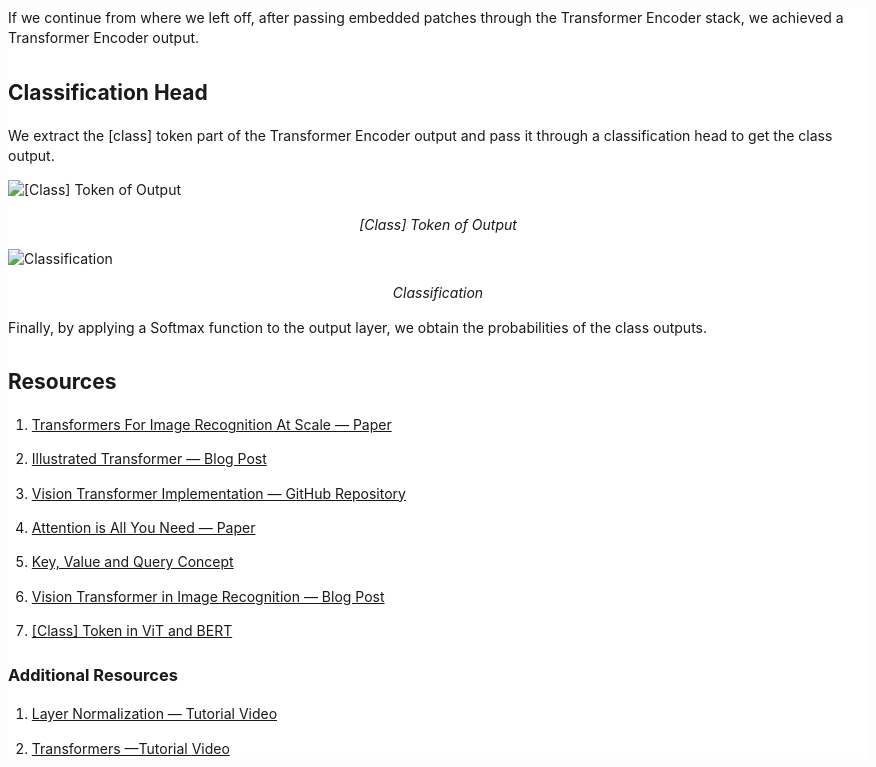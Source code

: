 If we continue from where we left off, after passing embedded patches through the Transformer Encoder stack, we achieved a Transformer Encoder output.

## Classification Head

We extract the [class] token part of the Transformer Encoder output and pass it through a classification head to get the class output.

![[Class] Token of Output](https://cdn-images-1.medium.com/max/2394/1*RdCPl1XZGD72SXV_oR0Gcw.png)<p align='center'>*[Class] Token of Output*</p>

![Classification](https://cdn-images-1.medium.com/max/2134/1*UuiIdiO3yQz3aEdNNkiKxg.png)<p align='center'>*Classification*</p>

Finally, by applying a Softmax function to the output layer, we obtain the probabilities of the class outputs.


## Resources

1. [Transformers For Image Recognition At Scale — Paper](https://arxiv.org/pdf/2010.11929.pdf)

1. [Illustrated Transformer — Blog Post](https://jalammar.github.io/illustrated-transformer/)

1. [Vision Transformer Implementation — GitHub Repository](https://github.com/nerminnuraydogan/vision-transformer)

1. [Attention is All You Need — Paper](https://arxiv.org/pdf/1706.03762.pdf)

1. [Key, Value and Query Concept](https://stats.stackexchange.com/questions/421935/what-exactly-are-keys-queries-and-values-in-attention-mechanisms)

1. [Vision Transformer in Image Recognition — Blog Post](https://viso.ai/deep-learning/vision-transformer-vit/)

1. [[Class] Token in ViT and BERT](https://datascience.stackexchange.com/questions/90649/class-token-in-vit-and-bert)

### Additional Resources

1. [Layer Normalization — Tutorial Video](https://www.youtube.com/watch?v=2V3Uduw1zwQ)

1. [Transformers —Tutorial ](https://www.youtube.com/watch?v=_UVfwBqcnbM&t=1s)[Video](https://www.youtube.com/watch?v=_UVfwBqcnbM&t=1s)

